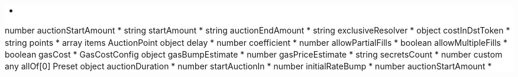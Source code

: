 *
number
auctionStartAmount
*
string
startAmount
*
string
auctionEndAmount
*
string
exclusiveResolver
*
object
costInDstToken
*
string
points
*
array
items
AuctionPoint
object
delay
*
number
coefficient
*
number
allowPartialFills
*
boolean
allowMultipleFills
*
boolean
gasCost
*
GasCostConfig
object
gasBumpEstimate
*
number
gasPriceEstimate
*
string
secretsCount
*
number
custom
any
allOf[0]
Preset
object
auctionDuration
*
number
startAuctionIn
*
number
initialRateBump
*
number
auctionStartAmount
*
